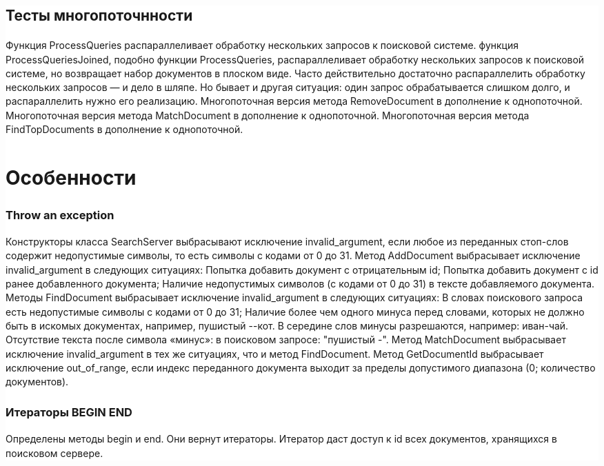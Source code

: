 ## Тесты многопоточнности 
Функция ProcessQueries распараллеливает обработку нескольких запросов к поисковой системе.
функция ProcessQueriesJoined, подобно функции ProcessQueries, распараллеливает обработку нескольких запросов к поисковой системе, но возвращает набор документов в плоском виде.
Часто действительно достаточно распараллелить обработку нескольких запросов — и дело в шляпе. Но бывает и другая ситуация: один запрос обрабатывается слишком долго, и распараллелить нужно его реализацию.
Многопоточная версия метода RemoveDocument в дополнение к однопоточной.
Многопоточная версия метода MatchDocument в дополнение к однопоточной.
Многопоточная версия метода FindTopDocuments в дополнение к однопоточной.

# Особенности
### Throw an exception
Конструкторы класса SearchServer выбрасывают исключение invalid_argument, если любое из переданных стоп-слов содержит недопустимые символы, то есть символы с кодами от 0 до 31.
Метод AddDocument выбрасывает исключение invalid_argument в следующих ситуациях:
	Попытка добавить документ с отрицательным id;
	Попытка добавить документ c id ранее добавленного документа;
	Наличие недопустимых символов (с кодами от 0 до 31) в тексте добавляемого документа.
Методы FindDocument выбрасывает исключение invalid_argument в следующих ситуациях:
	В словах поискового запроса есть недопустимые символы с кодами от 0 до 31;
	Наличие более чем одного минуса перед словами, которых не должно быть в искомых документах, например, пушистый --кот. В середине слов минусы разрешаются, например: иван-чай.
	Отсутствие текста после символа «минус»: в поисковом запросе: "пушистый -".
Метод MatchDocument выбрасывает исключение invalid_argument в тех же ситуациях, что и метод FindDocument.
Метод GetDocumentId выбрасывает исключение out_of_range, если индекс переданного документа выходит за пределы допустимого диапазона (0; количество документов).

### Итераторы BEGIN END
Определены методы begin и end. Они вернут итераторы. Итератор даст доступ к id всех документов, хранящихся в поисковом сервере. 
